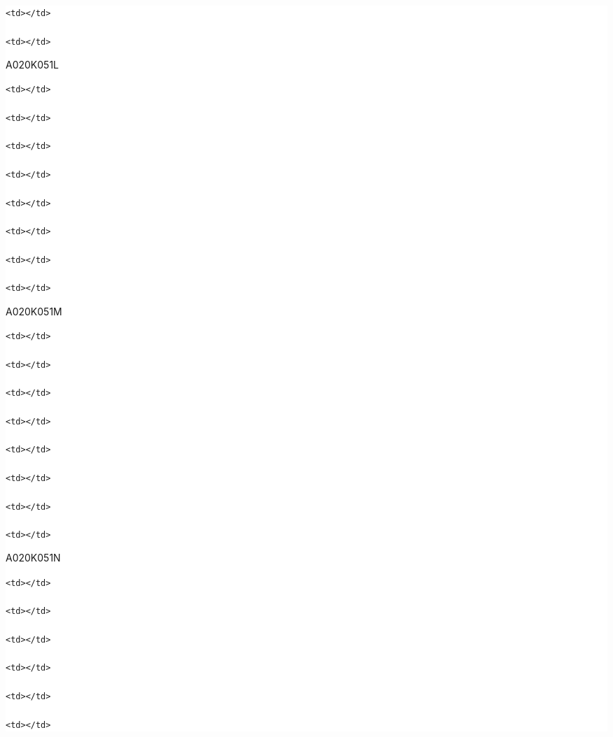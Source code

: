    <td></td>
    
    <td></td>
    

</tr>

<tr>
    <td>A020K051L</td>
    
    <td></td>
    
    <td></td>
    
    <td></td>
    
    <td></td>
    
    <td></td>
    
    <td></td>
    
    <td></td>
    
    <td></td>
    

</tr>

<tr>
    <td>A020K051M</td>
    
    <td></td>
    
    <td></td>
    
    <td></td>
    
    <td></td>
    
    <td></td>
    
    <td></td>
    
    <td></td>
    
    <td></td>
    

</tr>

<tr>
    <td>A020K051N</td>
    
    <td></td>
    
    <td></td>
    
    <td></td>
    
    <td></td>
    
    <td></td>
    
    <td></td>
    